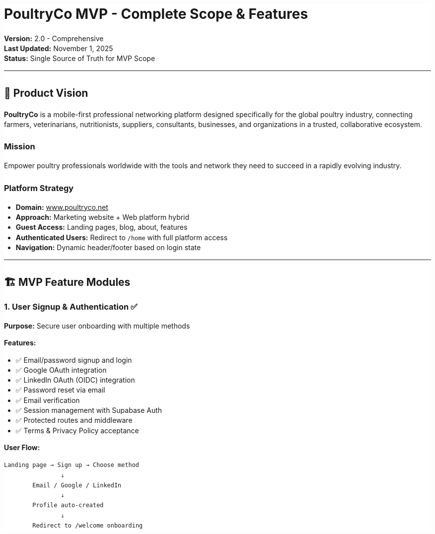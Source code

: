 # PoultryCo MVP - Complete Scope & Features

**Version:** 2.0 - Comprehensive  
**Last Updated:** November 1, 2025  
**Status:** Single Source of Truth for MVP Scope

---

## 🎯 Product Vision

**PoultryCo** is a mobile-first professional networking platform designed specifically for the global poultry industry, connecting farmers, veterinarians, nutritionists, suppliers, consultants, businesses, and organizations in a trusted, collaborative ecosystem.

### Mission
Empower poultry professionals worldwide with the tools and network they need to succeed in a rapidly evolving industry.

### Platform Strategy
- **Domain:** www.poultryco.net
- **Approach:** Marketing website + Web platform hybrid
- **Guest Access:** Landing pages, blog, about, features
- **Authenticated Users:** Redirect to `/home` with full platform access
- **Navigation:** Dynamic header/footer based on login state

---

## 🏗️ MVP Feature Modules

### 1. User Signup & Authentication ✅

**Purpose:** Secure user onboarding with multiple methods

**Features:**
- ✅ Email/password signup and login
- ✅ Google OAuth integration
- ✅ LinkedIn OAuth (OIDC) integration
- ✅ Password reset via email
- ✅ Email verification
- ✅ Session management with Supabase Auth
- ✅ Protected routes and middleware
- ✅ Terms & Privacy Policy acceptance

**User Flow:**
```
Landing page → Sign up → Choose method
                ↓
        Email / Google / LinkedIn
                ↓
        Profile auto-created
                ↓
        Redirect to /welcome onboarding
```
